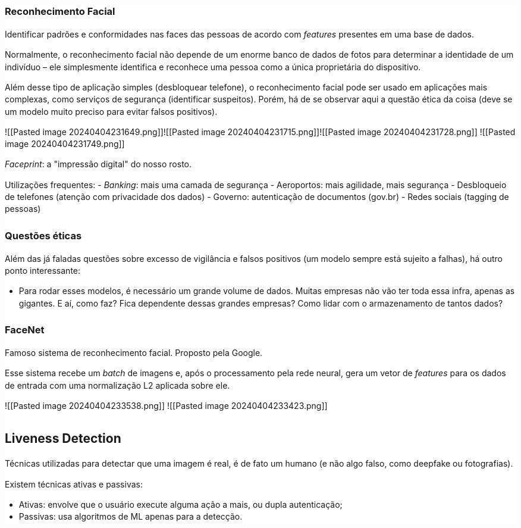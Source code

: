 ### Reconhecimento Facial

Identificar padrões e conformidades nas faces das pessoas de acordo com _features_ presentes em uma base de dados.

Normalmente, o reconhecimento facial não depende de um enorme banco de dados de fotos para determinar a identidade de um indivíduo – ele simplesmente identifica e reconhece uma pessoa como a única proprietária do dispositivo.

Além desse tipo de aplicação simples (desbloquear telefone), o reconhecimento facial pode ser usado em aplicações mais complexas, como serviços de segurança (identificar suspeitos). Porém, há de se observar aqui a questão ética da coisa (deve se um modelo muito preciso para evitar falsos positivos).

![[Pasted image 20240404231649.png]]![[Pasted image 20240404231715.png]]![[Pasted image 20240404231728.png]]
![[Pasted image 20240404231749.png]]

_Faceprint_: a "impressão digital" do nosso rosto.

Utilizações frequentes:
	- _Banking_: mais uma camada de segurança
	- Aeroportos: mais agilidade, mais segurança
	- Desbloqueio de telefones (atenção com privacidade dos dados)
	- Governo: autenticação de documentos (gov.br)
	- Redes sociais (tagging de pessoas)

### Questões éticas

Além das já faladas questões sobre excesso de vigilância e falsos positivos (um modelo sempre está sujeito a falhas), há outro ponto interessante:
- Para rodar esses modelos, é necessário um grande volume de dados. Muitas empresas não vão ter toda essa infra, apenas as gigantes. E aí, como faz? Fica dependente dessas grandes empresas? Como lidar com o armazenamento de tantos dados?


### FaceNet

Famoso sistema de reconhecimento facial. Proposto pela Google.

Esse sistema recebe um _batch_ de imagens e, após o processamento pela rede neural, gera um vetor de _features_ para os dados de entrada com uma normalização L2 aplicada sobre ele.

![[Pasted image 20240404233538.png]]
![[Pasted image 20240404233423.png]]


## Liveness Detection

Técnicas utilizadas para detectar que uma imagem é real, é de fato um humano (e não algo falso, como deepfake ou fotografias).

Existem técnicas ativas e passivas:
- Ativas: envolve que o usuário execute alguma ação a mais, ou dupla autenticação;
- Passivas: usa algoritmos de ML apenas para a detecção.
